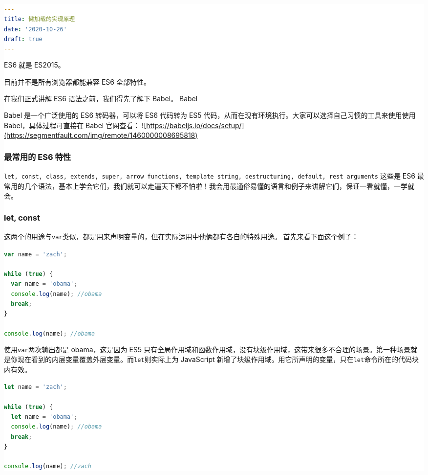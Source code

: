 ```yaml
---
title: 懒加载的实现原理
date: '2020-10-26'
draft: true
---
```


ES6 就是 ES2015。

目前并不是所有浏览器都能兼容 ES6 全部特性。

在我们正式讲解 ES6 语法之前，我们得先了解下 Babel。
[Babel](https://babeljs.io/)

Babel 是一个广泛使用的 ES6 转码器，可以将 ES6 代码转为 ES5 代码，从而在现有环境执行。大家可以选择自己习惯的工具来使用使用 Babel，具体过程可直接在 Babel 官网查看：
![https://babeljs.io/docs/setup/](https://segmentfault.com/img/remote/1460000008695818)

### 最常用的 ES6 特性

`let, const, class, extends, super, arrow functions, template string, destructuring, default, rest arguments`
这些是 ES6 最常用的几个语法，基本上学会它们，我们就可以走遍天下都不怕啦！我会用最通俗易懂的语言和例子来讲解它们，保证一看就懂，一学就会。

### let, const

这两个的用途与`var`类似，都是用来声明变量的，但在实际运用中他俩都有各自的特殊用途。
首先来看下面这个例子：

```js
var name = 'zach';

while (true) {
  var name = 'obama';
  console.log(name); //obama
  break;
}

console.log(name); //obama
```

使用`var`两次输出都是 obama，这是因为 ES5 只有全局作用域和函数作用域，没有块级作用域，这带来很多不合理的场景。第一种场景就是你现在看到的内层变量覆盖外层变量。而`let`则实际上为 JavaScript 新增了块级作用域。用它所声明的变量，只在`let`命令所在的代码块内有效。

```js
let name = 'zach';

while (true) {
  let name = 'obama';
  console.log(name); //obama
  break;
}

console.log(name); //zach
```
